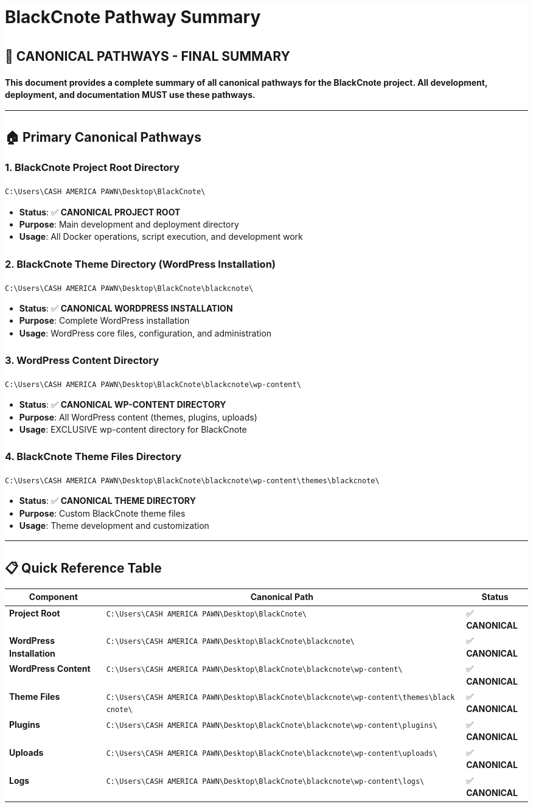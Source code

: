 # BlackCnote Pathway Summary

## 🎯 **CANONICAL PATHWAYS - FINAL SUMMARY**

**This document provides a complete summary of all canonical pathways for the BlackCnote project. All development, deployment, and documentation MUST use these pathways.**

---

## **🏠 Primary Canonical Pathways**

### **1. BlackCnote Project Root Directory**
```
C:\Users\CASH AMERICA PAWN\Desktop\BlackCnote\
```
- **Status**: ✅ **CANONICAL PROJECT ROOT**
- **Purpose**: Main development and deployment directory
- **Usage**: All Docker operations, script execution, and development work

### **2. BlackCnote Theme Directory (WordPress Installation)**
```
C:\Users\CASH AMERICA PAWN\Desktop\BlackCnote\blackcnote\
```
- **Status**: ✅ **CANONICAL WORDPRESS INSTALLATION**
- **Purpose**: Complete WordPress installation
- **Usage**: WordPress core files, configuration, and administration

### **3. WordPress Content Directory**
```
C:\Users\CASH AMERICA PAWN\Desktop\BlackCnote\blackcnote\wp-content\
```
- **Status**: ✅ **CANONICAL WP-CONTENT DIRECTORY**
- **Purpose**: All WordPress content (themes, plugins, uploads)
- **Usage**: EXCLUSIVE wp-content directory for BlackCnote

### **4. BlackCnote Theme Files Directory**
```
C:\Users\CASH AMERICA PAWN\Desktop\BlackCnote\blackcnote\wp-content\themes\blackcnote\
```
- **Status**: ✅ **CANONICAL THEME DIRECTORY**
- **Purpose**: Custom BlackCnote theme files
- **Usage**: Theme development and customization

---

## **📋 Quick Reference Table**

| **Component** | **Canonical Path** | **Status** |
|---------------|-------------------|------------|
| **Project Root** | `C:\Users\CASH AMERICA PAWN\Desktop\BlackCnote\` | ✅ **CANONICAL** |
| **WordPress Installation** | `C:\Users\CASH AMERICA PAWN\Desktop\BlackCnote\blackcnote\` | ✅ **CANONICAL** |
| **WordPress Content** | `C:\Users\CASH AMERICA PAWN\Desktop\BlackCnote\blackcnote\wp-content\` | ✅ **CANONICAL** |
| **Theme Files** | `C:\Users\CASH AMERICA PAWN\Desktop\BlackCnote\blackcnote\wp-content\themes\blackcnote\` | ✅ **CANONICAL** |
| **Plugins** | `C:\Users\CASH AMERICA PAWN\Desktop\BlackCnote\blackcnote\wp-content\plugins\` | ✅ **CANONICAL** |
| **Uploads** | `C:\Users\CASH AMERICA PAWN\Desktop\BlackCnote\blackcnote\wp-content\uploads\` | ✅ **CANONICAL** |
| **Logs** | `C:\Users\CASH AMERICA PAWN\Desktop\BlackCnote\blackcnote\wp-content\logs\` | ✅ **CANONICAL** |

